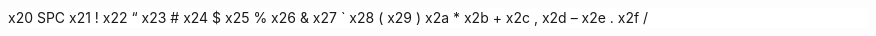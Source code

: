  <tr> 
 <td>x20</td> 
 <td>SPC</td> 
 </tr> 
 <tr> 
 <td>x21</td> 
 <td>!</td> 
 </tr> 
 <tr> 
 <td>x22</td> 
 <td>“</td> 
 </tr> 
 <tr> 
 <td>x23</td> 
 <td>#</td> 
 </tr> 
 <tr> 
 <td>x24</td> 
 <td>$</td> 
 </tr> 
 <tr> 
 <td>x25</td> 
 <td>%</td> 
 </tr> 
 <tr> 
 <td>x26</td> 
 <td>&amp;</td> 
 </tr> 
 <tr> 
 <td>x27</td> 
 <td>`</td> 
 </tr> 
 <tr> 
 <td>x28</td> 
 <td>(</td> 
 </tr> 
 <tr> 
 <td>x29</td> 
 <td>)</td> 
 </tr> 
 <tr> 
 <td>x2a</td> 
 <td>*</td> 
 </tr> 
 <tr> 
 <td>x2b</td> 
 <td>+</td> 
 </tr> 
 <tr> 
 <td>x2c</td> 
 <td>,</td> 
 </tr> 
 <tr> 
 <td>x2d</td> 
 <td>–</td> 
 </tr> 
 <tr> 
 <td>x2e</td> 
 <td>.</td> 
 </tr> 
 <tr> 
 <td>x2f</td> 
 <td>/</td> 
 </tr> 